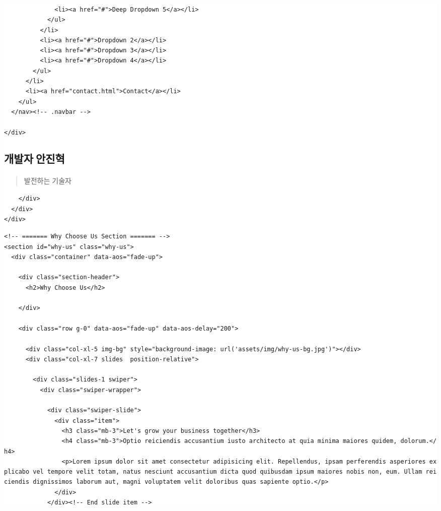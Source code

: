                   <li><a href="#">Deep Dropdown 5</a></li>
                </ul>
              </li>
              <li><a href="#">Dropdown 2</a></li>
              <li><a href="#">Dropdown 3</a></li>
              <li><a href="#">Dropdown 4</a></li>
            </ul>
          </li>
          <li><a href="contact.html">Contact</a></li>
        </ul>
      </nav><!-- .navbar -->

    </div>
  </header>

  
  <section id="hero" class="hero d-flex align-items-center">
    <div class="container">
      <div class="row">
        <div class="col-xl-4">
          <h2 data-aos="fade-up">개발자 안진혁</h2>
          <blockquote data-aos="fade-up" data-aos-delay="100">
            <p>발전하는 기술자</p>
          </blockquote>
          <div class="d-flex" data-aos="fade-up" data-aos-delay="200">
            <!-- <a href="#about" class="btn-get-started">Get Started</a> -->
            <!-- <a href="https://www.youtube.com/watch?v=LXb3EKWsInQ" class="glightbox btn-watch-video d-flex align-items-center"><i class="bi bi-play-circle"></i><span>Watch Video</span></a> -->
          </div>

        </div>
      </div>
    </div>
  </section>

  <main id="main">

    <!-- ======= Why Choose Us Section ======= -->
    <section id="why-us" class="why-us">
      <div class="container" data-aos="fade-up">

        <div class="section-header">
          <h2>Why Choose Us</h2>

        </div>

        <div class="row g-0" data-aos="fade-up" data-aos-delay="200">

          <div class="col-xl-5 img-bg" style="background-image: url('assets/img/why-us-bg.jpg')"></div>
          <div class="col-xl-7 slides  position-relative">

            <div class="slides-1 swiper">
              <div class="swiper-wrapper">

                <div class="swiper-slide">
                  <div class="item">
                    <h3 class="mb-3">Let's grow your business together</h3>
                    <h4 class="mb-3">Optio reiciendis accusantium iusto architecto at quia minima maiores quidem, dolorum.</h4>
                    <p>Lorem ipsum dolor sit amet consectetur adipisicing elit. Repellendus, ipsam perferendis asperiores explicabo vel tempore velit totam, natus nesciunt accusantium dicta quod quibusdam ipsum maiores nobis non, eum. Ullam reiciendis dignissimos laborum aut, magni voluptatem velit doloribus quas sapiente optio.</p>
                  </div>
                </div><!-- End slide item -->
